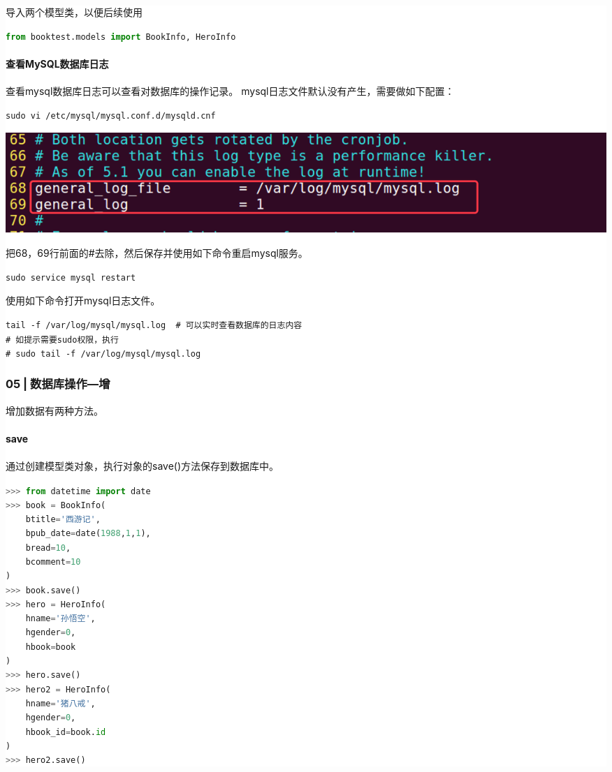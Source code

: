 导入两个模型类，以便后续使用

```python
from booktest.models import BookInfo, HeroInfo
```

####  

#### 查看MySQL数据库日志

查看mysql数据库日志可以查看对数据库的操作记录。 mysql日志文件默认没有产生，需要做如下配置：

```shell
sudo vi /etc/mysql/mysql.conf.d/mysqld.cnf
```

![mysql 日志](./images/mysql_log.png)

把68，69行前面的#去除，然后保存并使用如下命令重启mysql服务。

```shell
sudo service mysql restart
```

使用如下命令打开mysql日志文件。

```shell
tail -f /var/log/mysql/mysql.log  # 可以实时查看数据库的日志内容
# 如提示需要sudo权限，执行
# sudo tail -f /var/log/mysql/mysql.log
```



### 05 | 数据库操作—增

增加数据有两种方法。

#### save

通过创建模型类对象，执行对象的save()方法保存到数据库中。

```python
>>> from datetime import date
>>> book = BookInfo(
    btitle='西游记',
    bpub_date=date(1988,1,1),
    bread=10,
    bcomment=10
)
>>> book.save()
>>> hero = HeroInfo(
    hname='孙悟空',
    hgender=0,
    hbook=book
)
>>> hero.save()
>>> hero2 = HeroInfo(
    hname='猪八戒',
    hgender=0,
    hbook_id=book.id
)
>>> hero2.save()
```